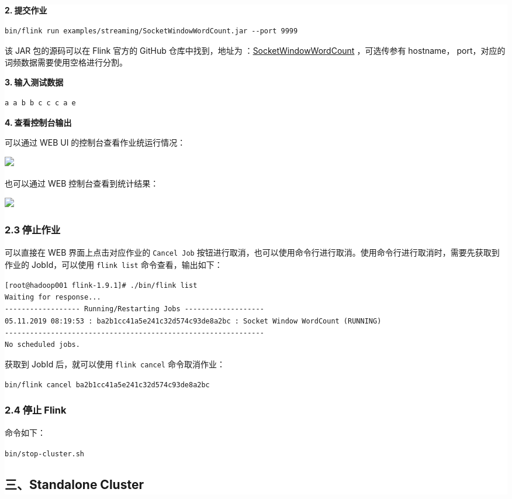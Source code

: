 **2. 提交作业**

```shell
bin/flink run examples/streaming/SocketWindowWordCount.jar --port 9999
```

该 JAR 包的源码可以在 Flink 官方的 GitHub 仓库中找到，地址为 ：[SocketWindowWordCount](https://github.com/apache/flink/blob/master/flink-examples/flink-examples-streaming/src/main/java/org/apache/flink/streaming/examples/socket/SocketWindowWordCount.java) ，可选传参有 hostname， port，对应的词频数据需要使用空格进行分割。

**3. 输入测试数据**

```shell
a a b b c c c a e
```

**4. 查看控制台输出**

可以通过 WEB UI 的控制台查看作业统运行情况：

![](/pictures/flink-socket-wordcount.png)



也可以通过 WEB 控制台查看到统计结果：

![](/pictures/flink-socket-wordcount-stdout.png)



### 2.3 停止作业

可以直接在 WEB 界面上点击对应作业的 `Cancel Job`  按钮进行取消，也可以使用命令行进行取消。使用命令行进行取消时，需要先获取到作业的 JobId，可以使用 `flink list` 命令查看，输出如下：

```shell
[root@hadoop001 flink-1.9.1]# ./bin/flink list
Waiting for response...
------------------ Running/Restarting Jobs -------------------
05.11.2019 08:19:53 : ba2b1cc41a5e241c32d574c93de8a2bc : Socket Window WordCount (RUNNING)
--------------------------------------------------------------
No scheduled jobs.
```

获取到 JobId 后，就可以使用 `flink cancel` 命令取消作业：

```shell
bin/flink cancel ba2b1cc41a5e241c32d574c93de8a2bc
```

### 2.4 停止 Flink 

命令如下：

```shell
bin/stop-cluster.sh
```



## 三、Standalone Cluster
